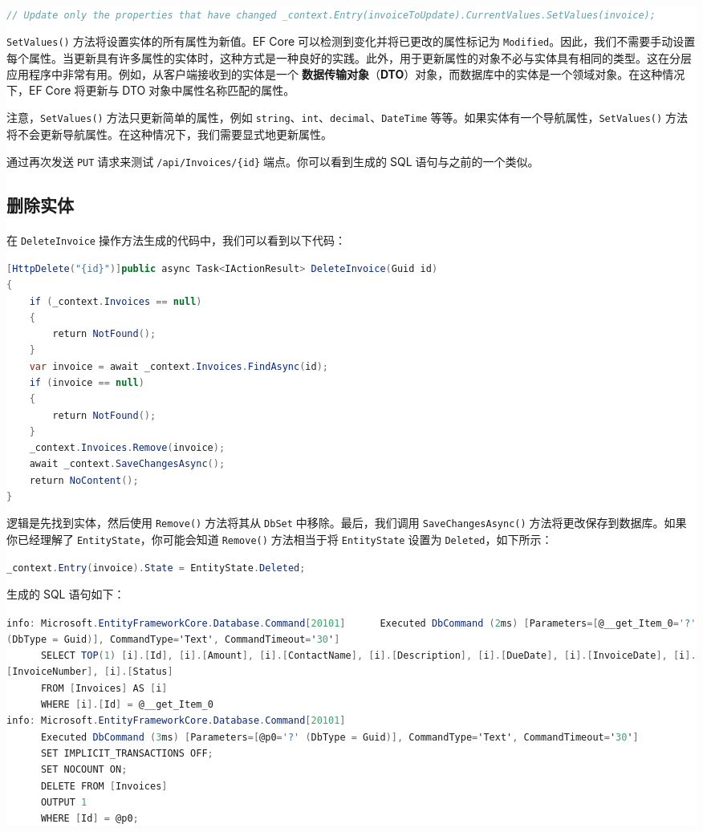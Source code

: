 ```cs
// Update only the properties that have changed _context.Entry(invoiceToUpdate).CurrentValues.SetValues(invoice);
```

`SetValues()` 方法将设置实体的所有属性为新值。EF Core 可以检测到变化并将已更改的属性标记为 `Modified`。因此，我们不需要手动设置每个属性。当更新具有许多属性的实体时，这种方式是一种良好的实践。此外，用于更新属性的对象不必与实体具有相同的类型。这在分层应用程序中非常有用。例如，从客户端接收到的实体是一个 **数据传输对象**（**DTO**）对象，而数据库中的实体是一个领域对象。在这种情况下，EF Core 将更新与 DTO 对象中属性名称匹配的属性。

注意，`SetValues()` 方法只更新简单的属性，例如 `string`、`int`、`decimal`、`DateTime` 等等。如果实体有一个导航属性，`SetValues()` 方法将不会更新导航属性。在这种情况下，我们需要显式地更新属性。

通过再次发送 `PUT` 请求来测试 `/api/Invoices/{id}` 端点。你可以看到生成的 SQL 语句与之前的一个类似。

## 删除实体

在 `DeleteInvoice` 操作方法生成的代码中，我们可以看到以下代码：

```cs
[HttpDelete("{id}")]public async Task<IActionResult> DeleteInvoice(Guid id)
{
    if (_context.Invoices == null)
    {
        return NotFound();
    }
    var invoice = await _context.Invoices.FindAsync(id);
    if (invoice == null)
    {
        return NotFound();
    }
    _context.Invoices.Remove(invoice);
    await _context.SaveChangesAsync();
    return NoContent();
}
```

逻辑是先找到实体，然后使用 `Remove()` 方法将其从 `DbSet` 中移除。最后，我们调用 `SaveChangesAsync()` 方法将更改保存到数据库。如果你已经理解了 `EntityState`，你可能会知道 `Remove()` 方法相当于将 `EntityState` 设置为 `Deleted`，如下所示：

```cs
_context.Entry(invoice).State = EntityState.Deleted;
```

生成的 SQL 语句如下：

```cs
info: Microsoft.EntityFrameworkCore.Database.Command[20101]      Executed DbCommand (2ms) [Parameters=[@__get_Item_0='?' (DbType = Guid)], CommandType='Text', CommandTimeout='30']
      SELECT TOP(1) [i].[Id], [i].[Amount], [i].[ContactName], [i].[Description], [i].[DueDate], [i].[InvoiceDate], [i].[InvoiceNumber], [i].[Status]
      FROM [Invoices] AS [i]
      WHERE [i].[Id] = @__get_Item_0
info: Microsoft.EntityFrameworkCore.Database.Command[20101]
      Executed DbCommand (3ms) [Parameters=[@p0='?' (DbType = Guid)], CommandType='Text', CommandTimeout='30']
      SET IMPLICIT_TRANSACTIONS OFF;
      SET NOCOUNT ON;
      DELETE FROM [Invoices]
      OUTPUT 1
      WHERE [Id] = @p0;
```
